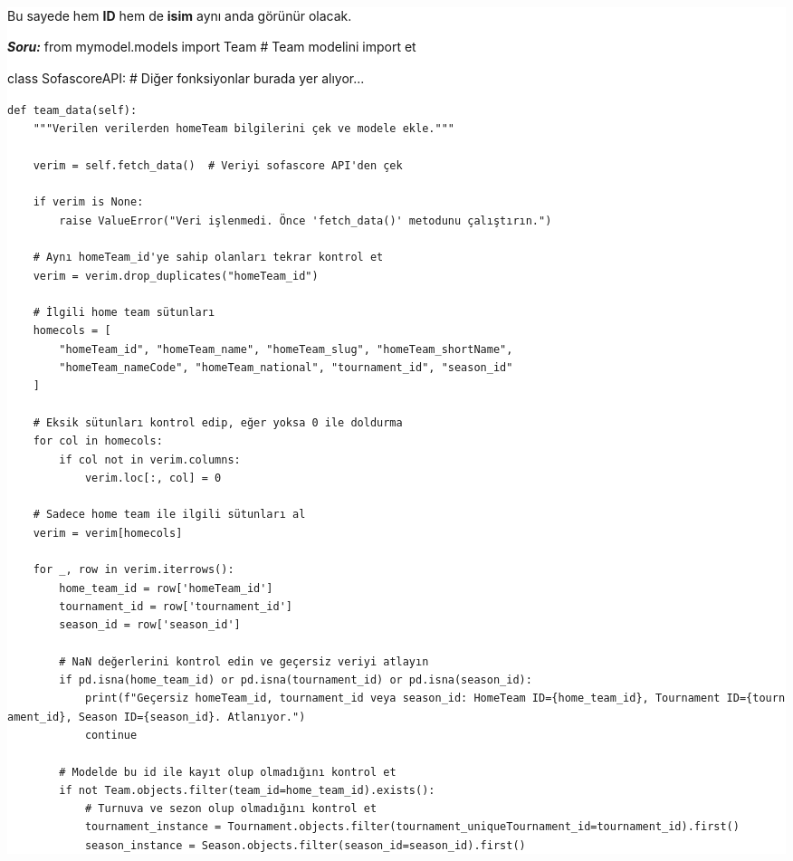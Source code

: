 Bu sayede hem **ID** hem de **isim** aynı anda görünür olacak.

***Soru:*** from mymodel.models import Team  # Team modelini import et

class SofascoreAPI:
    # Diğer fonksiyonlar burada yer alıyor...

    def team_data(self):
        """Verilen verilerden homeTeam bilgilerini çek ve modele ekle."""
        
        verim = self.fetch_data()  # Veriyi sofascore API'den çek

        if verim is None:
            raise ValueError("Veri işlenmedi. Önce 'fetch_data()' metodunu çalıştırın.")
        
        # Aynı homeTeam_id'ye sahip olanları tekrar kontrol et
        verim = verim.drop_duplicates("homeTeam_id")

        # İlgili home team sütunları
        homecols = [
            "homeTeam_id", "homeTeam_name", "homeTeam_slug", "homeTeam_shortName",
            "homeTeam_nameCode", "homeTeam_national", "tournament_id", "season_id"
        ]

        # Eksik sütunları kontrol edip, eğer yoksa 0 ile doldurma
        for col in homecols:
            if col not in verim.columns:
                verim.loc[:, col] = 0

        # Sadece home team ile ilgili sütunları al
        verim = verim[homecols]

        for _, row in verim.iterrows():
            home_team_id = row['homeTeam_id']
            tournament_id = row['tournament_id']
            season_id = row['season_id']

            # NaN değerlerini kontrol edin ve geçersiz veriyi atlayın
            if pd.isna(home_team_id) or pd.isna(tournament_id) or pd.isna(season_id):
                print(f"Geçersiz homeTeam_id, tournament_id veya season_id: HomeTeam ID={home_team_id}, Tournament ID={tournament_id}, Season ID={season_id}. Atlanıyor.")
                continue
            
            # Modelde bu id ile kayıt olup olmadığını kontrol et
            if not Team.objects.filter(team_id=home_team_id).exists():
                # Turnuva ve sezon olup olmadığını kontrol et
                tournament_instance = Tournament.objects.filter(tournament_uniqueTournament_id=tournament_id).first()
                season_instance = Season.objects.filter(season_id=season_id).first()
                